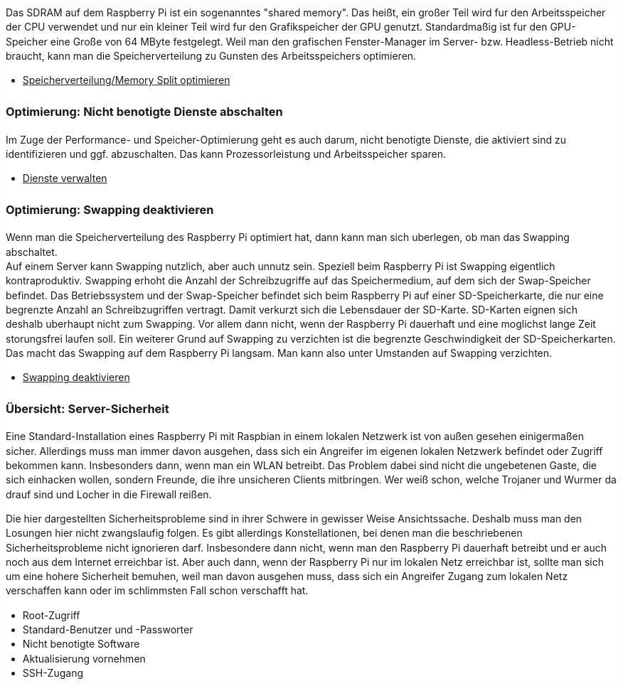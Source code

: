 Das SDRAM auf dem Raspberry Pi ist ein sogenanntes "shared memory". Das heißt, ein großer Teil wird fur den Arbeitsspeicher der CPU verwendet und nur ein kleiner Teil wird fur den Grafikspeicher der GPU genutzt. Standardmaßig ist fur den GPU-Speicher eine Große von 64 MByte festgelegt. Weil man den grafischen Fenster-Manager im Server- bzw. Headless-Betrieb nicht braucht, kann man die Speicherverteilung zu Gunsten des Arbeitsspeichers optimieren.

  * [Speicherverteilung/Memory Split optimieren](https://www.elektronik-kompendium.de/sites/raspberry-pi/2002121.htm)

### Optimierung: Nicht benotigte Dienste abschalten

Im Zuge der Performance- und Speicher-Optimierung geht es auch darum, nicht benotigte Dienste, die aktiviert sind zu identifizieren und ggf. abzuschalten. Das kann Prozessorleistung und Arbeitsspeicher sparen.

  * [Dienste verwalten](https://www.elektronik-kompendium.de/sites/raspberry-pi/2002211.htm)

### Optimierung: Swapping deaktivieren

Wenn man die Speicherverteilung des Raspberry Pi optimiert hat, dann kann man sich uberlegen, ob man das Swapping abschaltet.  
Auf einem Server kann Swapping nutzlich, aber auch unnutz sein. Speziell beim Raspberry Pi ist Swapping eigentlich kontraproduktiv. Swapping erhoht die Anzahl der Schreibzugriffe auf das Speichermedium, auf dem sich der Swap-Speicher befindet. Das Betriebssystem und der Swap-Speicher befindet sich beim Raspberry Pi auf einer SD-Speicherkarte, die nur eine begrenzte Anzahl an Schreibzugriffen vertragt. Damit verkurzt sich die Lebensdauer der SD-Karte. SD-Karten eignen sich deshalb uberhaupt nicht zum Swapping. Vor allem dann nicht, wenn der Raspberry Pi dauerhaft und eine moglichst lange Zeit storungsfrei laufen soll. Ein weiterer Grund auf Swapping zu verzichten ist die begrenzte Geschwindigkeit der SD-Speicherkarten. Das macht das Swapping auf dem Raspberry Pi langsam. Man kann also unter Umstanden auf Swapping verzichten.

  * [Swapping deaktivieren](https://www.elektronik-kompendium.de/sites/raspberry-pi/2002131.htm)

### Übersicht: Server-Sicherheit

Eine Standard-Installation eines Raspberry Pi mit Raspbian in einem lokalen Netzwerk ist von außen gesehen einigermaßen sicher. Allerdings muss man immer davon ausgehen, dass sich ein Angreifer im eigenen lokalen Netzwerk befindet oder Zugriff bekommen kann. Insbesonders dann, wenn man ein WLAN betreibt. Das Problem dabei sind nicht die ungebetenen Gaste, die sich einhacken wollen, sondern Freunde, die ihre unsicheren Clients mitbringen. Wer weiß schon, welche Trojaner und Wurmer da drauf sind und Locher in die Firewall reißen.

Die hier dargestellten Sicherheitsprobleme sind in ihrer Schwere in gewisser Weise Ansichtssache. Deshalb muss man den Losungen hier nicht zwangslaufig folgen. Es gibt allerdings Konstellationen, bei denen man die beschriebenen Sicherheitsprobleme nicht ignorieren darf. Insbesondere dann nicht, wenn man den Raspberry Pi dauerhaft betreibt und er auch noch aus dem Internet erreichbar ist. Aber auch dann, wenn der Raspberry Pi nur im lokalen Netz erreichbar ist, sollte man sich um eine hohere Sicherheit bemuhen, weil man davon ausgehen muss, dass sich ein Angreifer Zugang zum lokalen Netz verschaffen kann oder im schlimmsten Fall schon verschafft hat.

  * Root-Zugriff
  * Standard-Benutzer und -Passworter
  * Nicht benotigte Software
  * Aktualisierung vornehmen
  * SSH-Zugang
